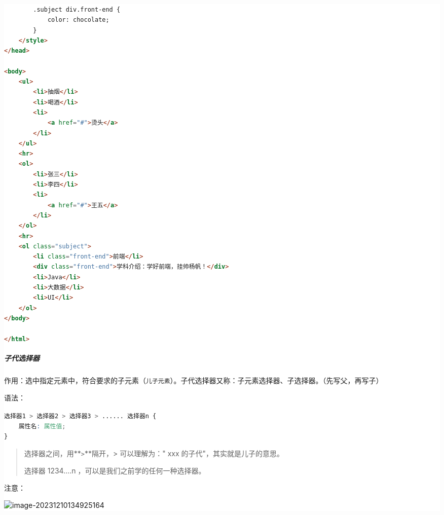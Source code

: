```html
        .subject div.front-end {
            color: chocolate;
        }
    </style>
</head>

<body>
    <ul>
        <li>抽烟</li>
        <li>喝酒</li>
        <li>
            <a href="#">烫头</a>
        </li>
    </ul>
    <hr>
    <ol>
        <li>张三</li>
        <li>李四</li>
        <li>
            <a href="#">王五</a>
        </li>
    </ol>
    <hr>
    <ol class="subject">
        <li class="front-end">前端</li>
        <div class="front-end">学科介绍：学好前端，挂帅杨帆！</div>
        <li>Java</li>
        <li>大数据</li>
        <li>UI</li>
    </ol>
</body>

</html>
```

##### 子代选择器

作用：选中指定元素中，符合要求的子元素（`儿子元素`）。子代选择器又称：子元素选择器、子选择器。（先写父，再写子）

语法：

```css
选择器1 > 选择器2 > 选择器3 > ...... 选择器n {
    属性名: 属性值;
}
```

>选择器之间，用**`>`**隔开，> 可以理解为：" xxx 的子代"，其实就是儿子的意思。
>
>选择器 1234....n ，可以是我们之前学的任何一种选择器。

注意：

![image-20231210134925164](https://img2023.cnblogs.com/blog/3488201/202409/3488201-20240917093747965-1890574785.png)
